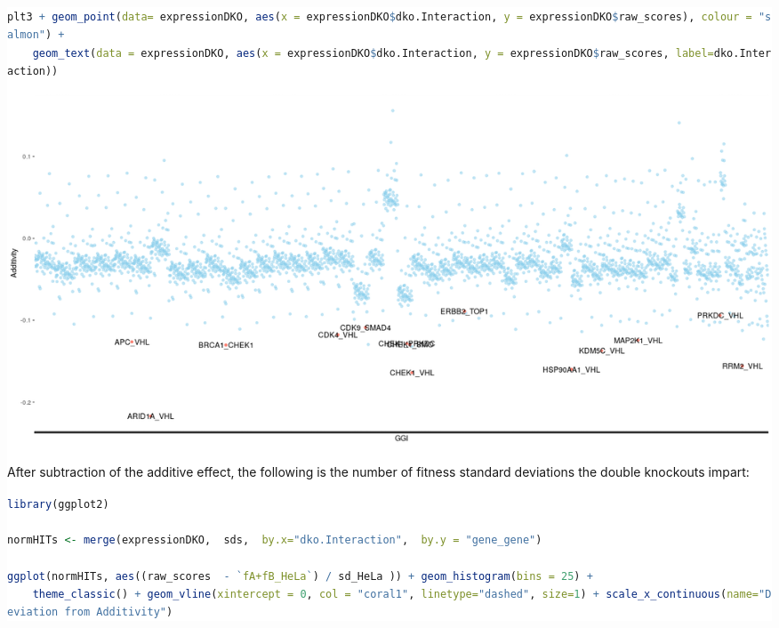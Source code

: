 ~~~ R
plt3 + geom_point(data= expressionDKO, aes(x = expressionDKO$dko.Interaction, y = expressionDKO$raw_scores), colour = "salmon") + 
    geom_text(data = expressionDKO, aes(x = expressionDKO$dko.Interaction, y = expressionDKO$raw_scores, label=dko.Interaction))
~~~
![sko_dko](/imgs/sko_dko.png)

After subtraction of the additive effect, the following is the number of fitness standard deviations the double knockouts impart:
~~~ R
library(ggplot2)

normHITs <- merge(expressionDKO,  sds,  by.x="dko.Interaction",  by.y = "gene_gene")
 
ggplot(normHITs, aes((raw_scores  - `fA+fB_HeLa`) / sd_HeLa )) + geom_histogram(bins = 25) + 
    theme_classic() + geom_vline(xintercept = 0, col = "coral1", linetype="dashed", size=1) + scale_x_continuous(name="Deviation from Additivity")
~~~
